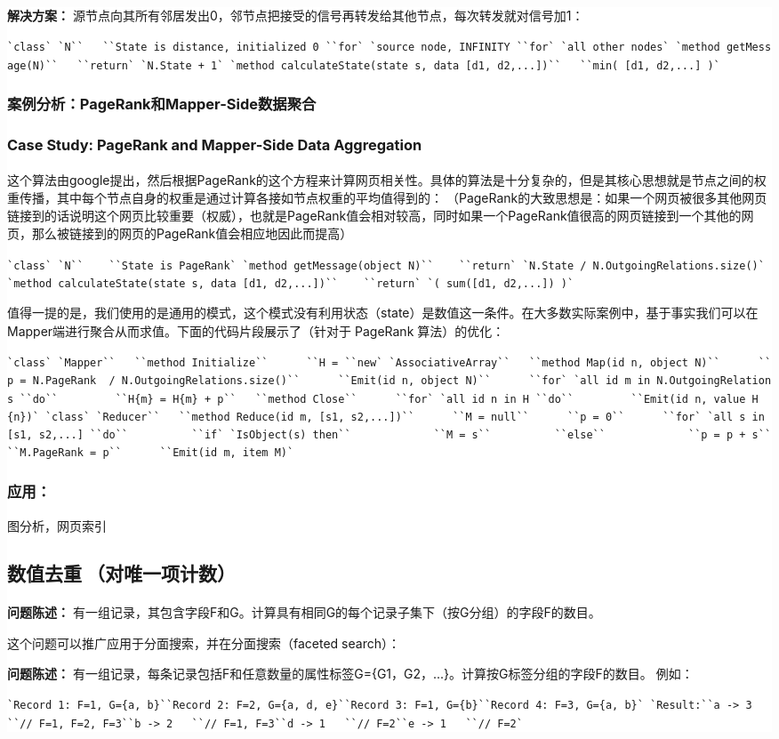**解决方案：** 源节点向其所有邻居发出0，邻节点把接受的信号再转发给其他节点，每次转发就对信号加1：

```
`class` `N``   ``State is distance, initialized 0 ``for` `source node, INFINITY ``for` `all other nodes` `method getMessage(N)``   ``return` `N.State + 1` `method calculateState(state s, data [d1, d2,...])``   ``min( [d1, d2,...] )`
```

### 案例分析：PageRank和Mapper-Side数据聚合
### Case Study: PageRank and Mapper-Side Data Aggregation

这个算法由google提出，然后根据PageRank的这个方程来计算网页相关性。具体的算法是十分复杂的，但是其核心思想就是节点之间的权重传播，其中每个节点自身的权重是通过计算各接如节点权重的平均值得到的：
（PageRank的大致思想是：如果一个网页被很多其他网页链接到的话说明这个网页比较重要（权威），也就是PageRank值会相对较高，同时如果一个PageRank值很高的网页链接到一个其他的网页，那么被链接到的网页的PageRank值会相应地因此而提高）

```
`class` `N``    ``State is PageRank` `method getMessage(object N)``    ``return` `N.State / N.OutgoingRelations.size()` `method calculateState(state s, data [d1, d2,...])``    ``return` `( sum([d1, d2,...]) )`
```

值得一提的是，我们使用的是通用的模式，这个模式没有利用状态（state）是数值这一条件。在大多数实际案例中，基于事实我们可以在Mapper端进行聚合从而求值。下面的代码片段展示了（针对于 PageRank 算法）的优化：

```
`class` `Mapper``   ``method Initialize``      ``H = ``new` `AssociativeArray``   ``method Map(id n, object N)``      ``p = N.PageRank  / N.OutgoingRelations.size()``      ``Emit(id n, object N)``      ``for` `all id m in N.OutgoingRelations ``do``         ``H{m} = H{m} + p``   ``method Close``      ``for` `all id n in H ``do``         ``Emit(id n, value H{n})` `class` `Reducer``   ``method Reduce(id m, [s1, s2,...])``      ``M = null``      ``p = 0``      ``for` `all s in [s1, s2,...] ``do``          ``if` `IsObject(s) then``             ``M = s``          ``else``             ``p = p + s``      ``M.PageRank = p``      ``Emit(id m, item M)`
```

### 应用：

图分析，网页索引

##

## 数值去重 （对唯一项计数）

**问题陈述：** 有一组记录，其包含字段F和G。计算具有相同G的每个记录子集下（按G分组）的字段F的数目。

这个问题可以推广应用于分面搜索，并在分面搜索（faceted search）：

**问题陈述：** 有一组记录，每条记录包括F和任意数量的属性标签G={G1，G2，...}。计算按G标签分组的字段F的数目。
例如：

```
`Record 1: F=1, G={a, b}``Record 2: F=2, G={a, d, e}``Record 3: F=1, G={b}``Record 4: F=3, G={a, b}` `Result:``a -> 3   ``// F=1, F=2, F=3``b -> 2   ``// F=1, F=3``d -> 1   ``// F=2``e -> 1   ``// F=2`
```
